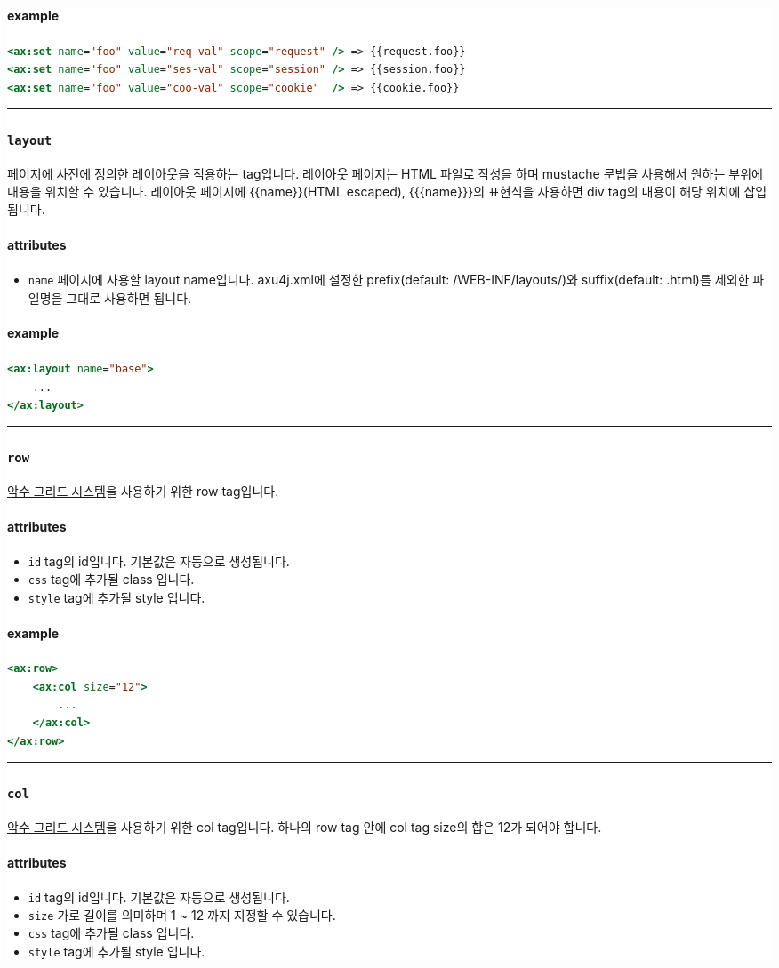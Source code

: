 #### example
```jsp
<ax:set name="foo" value="req-val" scope="request" /> => {{request.foo}}
<ax:set name="foo" value="ses-val" scope="session" /> => {{session.foo}}
<ax:set name="foo" value="coo-val" scope="cookie"  /> => {{cookie.foo}}
```

***

### `layout`
페이지에 사전에 정의한 레이아웃을 적용하는 tag입니다.
레이아웃 페이지는 HTML 파일로 작성을 하며 mustache 문법을 사용해서 원하는 부위에 내용을 위치할 수 있습니다.
레이아웃 페이지에 {{name}}(HTML escaped), {{{name}}}의 표현식을 사용하면 div tag의 내용이 해당 위치에 삽입됩니다.

#### attributes
- `name` 페이지에 사용할 layout name입니다. axu4j.xml에 설정한 prefix(default: /WEB-INF/layouts/)와 suffix(default: .html)를 제외한 파일명을 그대로 사용하면 됩니다.

#### example
```jsp
<ax:layout name="base">
	...
</ax:layout>
```

***

### `row`
[악수 그리드 시스템](https://www.axisj.com/ko/axu/docs#axu-3)을 사용하기 위한 row tag입니다.

#### attributes
- `id` tag의 id입니다. 기본값은 자동으로 생성됩니다.
- `css` tag에 추가될 class 입니다.
- `style` tag에 추가될 style 입니다.

#### example
```jsp
<ax:row>
	<ax:col size="12">
		...
	</ax:col>
</ax:row>
```

***

### `col`
[악수 그리드 시스템](https://www.axisj.com/ko/axu/docs#axu-3)을 사용하기 위한 col tag입니다.
하나의 row tag 안에 col tag size의 합은 12가 되어야 합니다.

#### attributes
- `id` tag의 id입니다. 기본값은 자동으로 생성됩니다.
- `size` 가로 길이를 의미하며 1 ~ 12 까지 지정할 수 있습니다.
- `css` tag에 추가될 class 입니다.
- `style` tag에 추가될 style 입니다.
